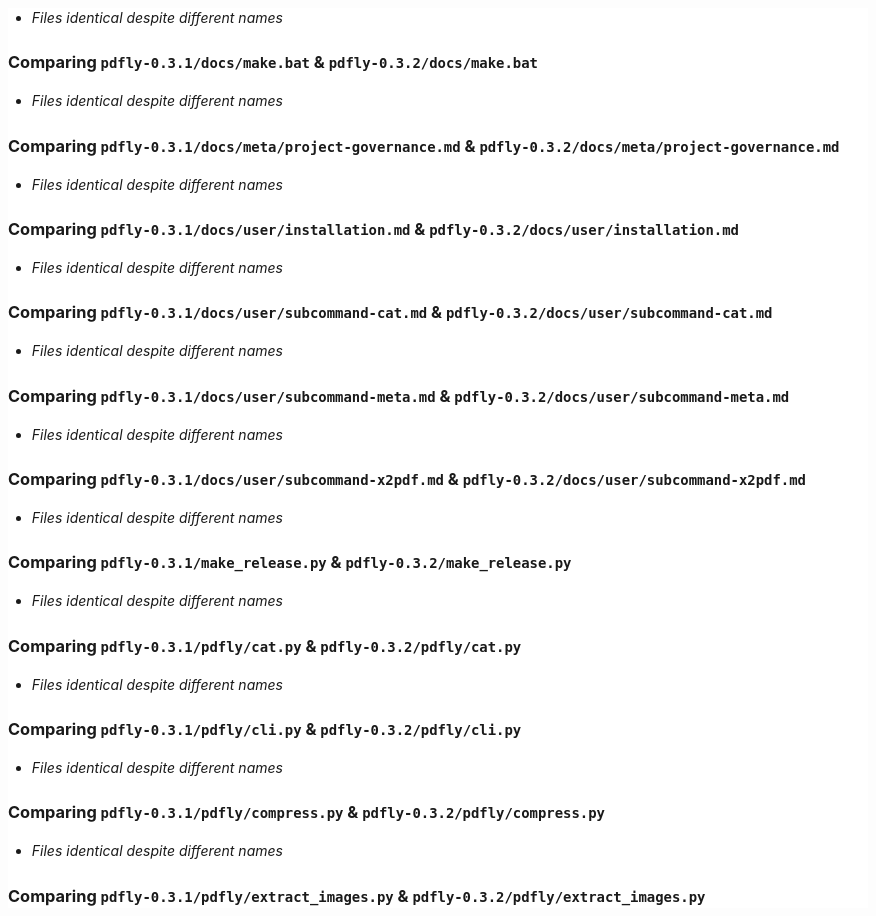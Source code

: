  * *Files identical despite different names*

### Comparing `pdfly-0.3.1/docs/make.bat` & `pdfly-0.3.2/docs/make.bat`

 * *Files identical despite different names*

### Comparing `pdfly-0.3.1/docs/meta/project-governance.md` & `pdfly-0.3.2/docs/meta/project-governance.md`

 * *Files identical despite different names*

### Comparing `pdfly-0.3.1/docs/user/installation.md` & `pdfly-0.3.2/docs/user/installation.md`

 * *Files identical despite different names*

### Comparing `pdfly-0.3.1/docs/user/subcommand-cat.md` & `pdfly-0.3.2/docs/user/subcommand-cat.md`

 * *Files identical despite different names*

### Comparing `pdfly-0.3.1/docs/user/subcommand-meta.md` & `pdfly-0.3.2/docs/user/subcommand-meta.md`

 * *Files identical despite different names*

### Comparing `pdfly-0.3.1/docs/user/subcommand-x2pdf.md` & `pdfly-0.3.2/docs/user/subcommand-x2pdf.md`

 * *Files identical despite different names*

### Comparing `pdfly-0.3.1/make_release.py` & `pdfly-0.3.2/make_release.py`

 * *Files identical despite different names*

### Comparing `pdfly-0.3.1/pdfly/cat.py` & `pdfly-0.3.2/pdfly/cat.py`

 * *Files identical despite different names*

### Comparing `pdfly-0.3.1/pdfly/cli.py` & `pdfly-0.3.2/pdfly/cli.py`

 * *Files identical despite different names*

### Comparing `pdfly-0.3.1/pdfly/compress.py` & `pdfly-0.3.2/pdfly/compress.py`

 * *Files identical despite different names*

### Comparing `pdfly-0.3.1/pdfly/extract_images.py` & `pdfly-0.3.2/pdfly/extract_images.py`
